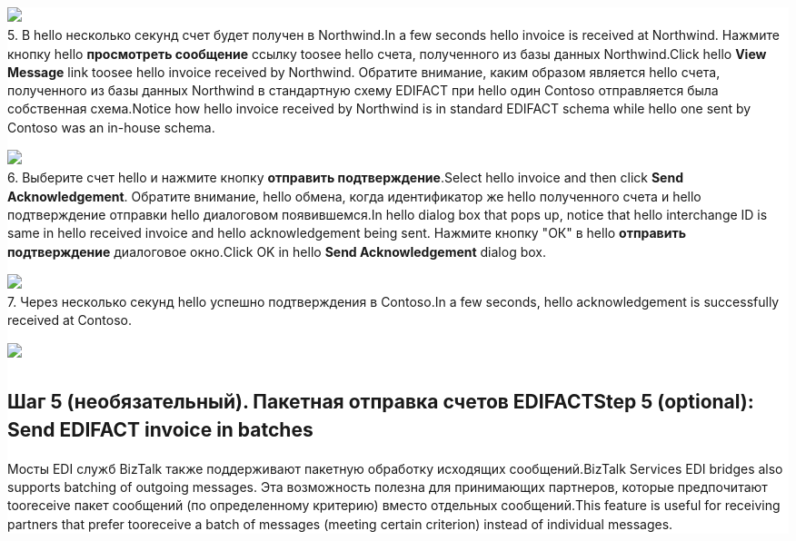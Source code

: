    ![][13]  
5. <span data-ttu-id="28740-261">В hello несколько секунд счет будет получен в Northwind.</span><span class="sxs-lookup"><span data-stu-id="28740-261">In a few seconds hello invoice is received at Northwind.</span></span> <span data-ttu-id="28740-262">Нажмите кнопку hello **просмотреть сообщение** ссылку toosee hello счета, полученного из базы данных Northwind.</span><span class="sxs-lookup"><span data-stu-id="28740-262">Click hello **View Message** link toosee hello invoice received by Northwind.</span></span> <span data-ttu-id="28740-263">Обратите внимание, каким образом является hello счета, полученного из базы данных Northwind в стандартную схему EDIFACT при hello один Contoso отправляется была собственная схема.</span><span class="sxs-lookup"><span data-stu-id="28740-263">Notice how hello invoice received by Northwind is in standard EDIFACT schema while hello one sent by Contoso was an in-house schema.</span></span>
   
   ![][14]  
6. <span data-ttu-id="28740-264">Выберите счет hello и нажмите кнопку **отправить подтверждение**.</span><span class="sxs-lookup"><span data-stu-id="28740-264">Select hello invoice and then click **Send Acknowledgement**.</span></span> <span data-ttu-id="28740-265">Обратите внимание, hello обмена, когда идентификатор же hello полученного счета и hello подтверждение отправки hello диалоговом появившемся.</span><span class="sxs-lookup"><span data-stu-id="28740-265">In hello dialog box that pops up, notice that hello interchange ID is same in hello received invoice and hello acknowledgement being sent.</span></span> <span data-ttu-id="28740-266">Нажмите кнопку "ОК" в hello **отправить подтверждение** диалоговое окно.</span><span class="sxs-lookup"><span data-stu-id="28740-266">Click OK in hello **Send Acknowledgement** dialog box.</span></span>
   
   ![][15]  
7. <span data-ttu-id="28740-267">Через несколько секунд hello успешно подтверждения в Contoso.</span><span class="sxs-lookup"><span data-stu-id="28740-267">In a few seconds, hello acknowledgement is successfully received at Contoso.</span></span>
   
   ![][16]  

## <a name="step-5-optional-send-edifact-invoice-in-batches"></a><span data-ttu-id="28740-268">Шаг 5 (необязательный). Пакетная отправка счетов EDIFACT</span><span class="sxs-lookup"><span data-stu-id="28740-268">Step 5 (optional): Send EDIFACT invoice in batches</span></span>
<span data-ttu-id="28740-269">Мосты EDI служб BizTalk также поддерживают пакетную обработку исходящих сообщений.</span><span class="sxs-lookup"><span data-stu-id="28740-269">BizTalk Services EDI bridges also supports batching of outgoing messages.</span></span> <span data-ttu-id="28740-270">Эта возможность полезна для принимающих партнеров, которые предпочитают tooreceive пакет сообщений (по определенному критерию) вместо отдельных сообщений.</span><span class="sxs-lookup"><span data-stu-id="28740-270">This feature is useful for receiving partners that prefer tooreceive a batch of messages (meeting certain criterion) instead of individual messages.</span></span>


[1]: ./media/biztalk-process-edifact-invoice/process-edifact-invoices-with-auzure-bts-1.PNG  
[2]: ./media/biztalk-process-edifact-invoice/process-edifact-invoices-with-auzure-bts-2.PNG  
[3]: ./media/biztalk-process-edifact-invoice/process-edifact-invoices-with-auzure-bts-3.PNG
[4]: ./media/biztalk-process-edifact-invoice/process-edifact-invoices-with-auzure-bts-4.PNG  
[5]: ./media/biztalk-process-edifact-invoice/process-edifact-invoices-with-auzure-bts-5.PNG  
[6]: ./media/biztalk-process-edifact-invoice/process-edifact-invoices-with-auzure-bts-6.PNG  
[7]: ./media/biztalk-process-edifact-invoice/process-edifact-invoices-with-auzure-bts-7.PNG  
[8]: ./media/biztalk-process-edifact-invoice/process-edifact-invoices-with-auzure-bts-8.PNG
[9]: ./media/biztalk-process-edifact-invoice/process-edifact-invoices-with-auzure-bts-9.PNG  
[10]: ./media/biztalk-process-edifact-invoice/process-edifact-invoices-with-auzure-bts-10.PNG  
[11]: ./media/biztalk-process-edifact-invoice/process-edifact-invoices-with-auzure-bts-11.PNG  
[12]: ./media/biztalk-process-edifact-invoice/process-edifact-invoices-with-auzure-bts-12.PNG  
[13]: ./media/biztalk-process-edifact-invoice/process-edifact-invoices-with-auzure-bts-13.PNG
[14]: ./media/biztalk-process-edifact-invoice/process-edifact-invoices-with-auzure-bts-14.PNG  
[15]: ./media/biztalk-process-edifact-invoice/process-edifact-invoices-with-auzure-bts-15.PNG  
[16]: ./media/biztalk-process-edifact-invoice/process-edifact-invoices-with-auzure-bts-16.PNG  
[17]: ./media/biztalk-process-edifact-invoice/process-edifact-invoices-with-auzure-bts-17.PNG  
[18]: ./media/biztalk-process-edifact-invoice/process-edifact-invoices-with-auzure-bts-18.PNG